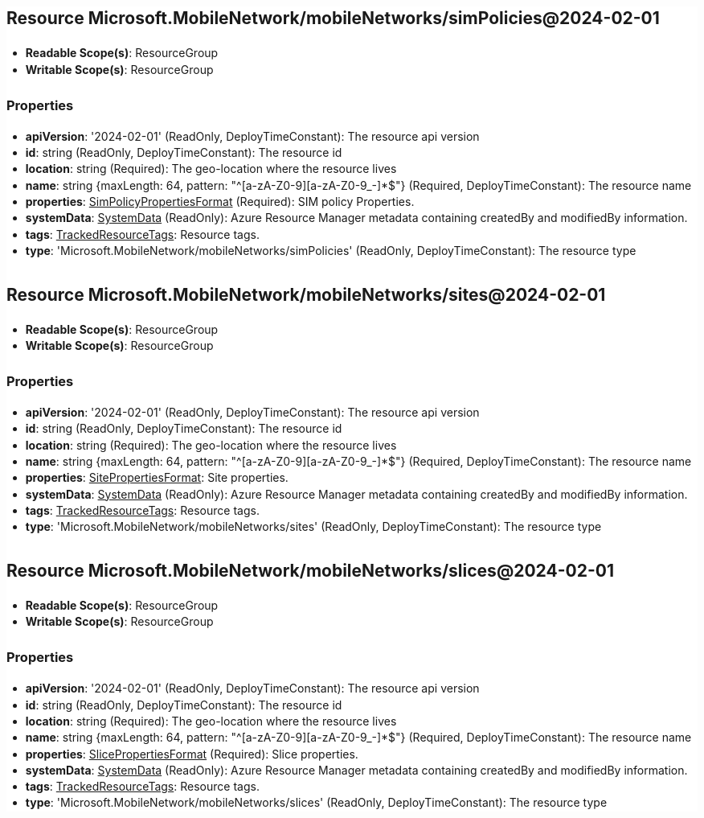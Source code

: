 ## Resource Microsoft.MobileNetwork/mobileNetworks/simPolicies@2024-02-01
* **Readable Scope(s)**: ResourceGroup
* **Writable Scope(s)**: ResourceGroup
### Properties
* **apiVersion**: '2024-02-01' (ReadOnly, DeployTimeConstant): The resource api version
* **id**: string (ReadOnly, DeployTimeConstant): The resource id
* **location**: string (Required): The geo-location where the resource lives
* **name**: string {maxLength: 64, pattern: "^[a-zA-Z0-9][a-zA-Z0-9_-]*$"} (Required, DeployTimeConstant): The resource name
* **properties**: [SimPolicyPropertiesFormat](#simpolicypropertiesformat) (Required): SIM policy Properties.
* **systemData**: [SystemData](#systemdata) (ReadOnly): Azure Resource Manager metadata containing createdBy and modifiedBy information.
* **tags**: [TrackedResourceTags](#trackedresourcetags): Resource tags.
* **type**: 'Microsoft.MobileNetwork/mobileNetworks/simPolicies' (ReadOnly, DeployTimeConstant): The resource type

## Resource Microsoft.MobileNetwork/mobileNetworks/sites@2024-02-01
* **Readable Scope(s)**: ResourceGroup
* **Writable Scope(s)**: ResourceGroup
### Properties
* **apiVersion**: '2024-02-01' (ReadOnly, DeployTimeConstant): The resource api version
* **id**: string (ReadOnly, DeployTimeConstant): The resource id
* **location**: string (Required): The geo-location where the resource lives
* **name**: string {maxLength: 64, pattern: "^[a-zA-Z0-9][a-zA-Z0-9_-]*$"} (Required, DeployTimeConstant): The resource name
* **properties**: [SitePropertiesFormat](#sitepropertiesformat): Site properties.
* **systemData**: [SystemData](#systemdata) (ReadOnly): Azure Resource Manager metadata containing createdBy and modifiedBy information.
* **tags**: [TrackedResourceTags](#trackedresourcetags): Resource tags.
* **type**: 'Microsoft.MobileNetwork/mobileNetworks/sites' (ReadOnly, DeployTimeConstant): The resource type

## Resource Microsoft.MobileNetwork/mobileNetworks/slices@2024-02-01
* **Readable Scope(s)**: ResourceGroup
* **Writable Scope(s)**: ResourceGroup
### Properties
* **apiVersion**: '2024-02-01' (ReadOnly, DeployTimeConstant): The resource api version
* **id**: string (ReadOnly, DeployTimeConstant): The resource id
* **location**: string (Required): The geo-location where the resource lives
* **name**: string {maxLength: 64, pattern: "^[a-zA-Z0-9][a-zA-Z0-9_-]*$"} (Required, DeployTimeConstant): The resource name
* **properties**: [SlicePropertiesFormat](#slicepropertiesformat) (Required): Slice properties.
* **systemData**: [SystemData](#systemdata) (ReadOnly): Azure Resource Manager metadata containing createdBy and modifiedBy information.
* **tags**: [TrackedResourceTags](#trackedresourcetags): Resource tags.
* **type**: 'Microsoft.MobileNetwork/mobileNetworks/slices' (ReadOnly, DeployTimeConstant): The resource type

